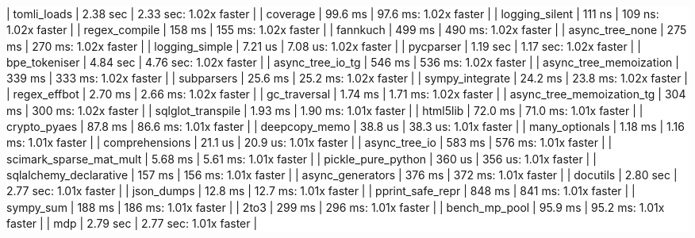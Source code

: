 | tomli_loads                | 2.38 sec                                                               | 2.33 sec: 1.02x faster                                                |
| coverage                   | 99.6 ms                                                                | 97.6 ms: 1.02x faster                                                 |
| logging_silent             | 111 ns                                                                 | 109 ns: 1.02x faster                                                  |
| regex_compile              | 158 ms                                                                 | 155 ms: 1.02x faster                                                  |
| fannkuch                   | 499 ms                                                                 | 490 ms: 1.02x faster                                                  |
| async_tree_none            | 275 ms                                                                 | 270 ms: 1.02x faster                                                  |
| logging_simple             | 7.21 us                                                                | 7.08 us: 1.02x faster                                                 |
| pycparser                  | 1.19 sec                                                               | 1.17 sec: 1.02x faster                                                |
| bpe_tokeniser              | 4.84 sec                                                               | 4.76 sec: 1.02x faster                                                |
| async_tree_io_tg           | 546 ms                                                                 | 536 ms: 1.02x faster                                                  |
| async_tree_memoization     | 339 ms                                                                 | 333 ms: 1.02x faster                                                  |
| subparsers                 | 25.6 ms                                                                | 25.2 ms: 1.02x faster                                                 |
| sympy_integrate            | 24.2 ms                                                                | 23.8 ms: 1.02x faster                                                 |
| regex_effbot               | 2.70 ms                                                                | 2.66 ms: 1.02x faster                                                 |
| gc_traversal               | 1.74 ms                                                                | 1.71 ms: 1.02x faster                                                 |
| async_tree_memoization_tg  | 304 ms                                                                 | 300 ms: 1.02x faster                                                  |
| sqlglot_transpile          | 1.93 ms                                                                | 1.90 ms: 1.01x faster                                                 |
| html5lib                   | 72.0 ms                                                                | 71.0 ms: 1.01x faster                                                 |
| crypto_pyaes               | 87.8 ms                                                                | 86.6 ms: 1.01x faster                                                 |
| deepcopy_memo              | 38.8 us                                                                | 38.3 us: 1.01x faster                                                 |
| many_optionals             | 1.18 ms                                                                | 1.16 ms: 1.01x faster                                                 |
| comprehensions             | 21.1 us                                                                | 20.9 us: 1.01x faster                                                 |
| async_tree_io              | 583 ms                                                                 | 576 ms: 1.01x faster                                                  |
| scimark_sparse_mat_mult    | 5.68 ms                                                                | 5.61 ms: 1.01x faster                                                 |
| pickle_pure_python         | 360 us                                                                 | 356 us: 1.01x faster                                                  |
| sqlalchemy_declarative     | 157 ms                                                                 | 156 ms: 1.01x faster                                                  |
| async_generators           | 376 ms                                                                 | 372 ms: 1.01x faster                                                  |
| docutils                   | 2.80 sec                                                               | 2.77 sec: 1.01x faster                                                |
| json_dumps                 | 12.8 ms                                                                | 12.7 ms: 1.01x faster                                                 |
| pprint_safe_repr           | 848 ms                                                                 | 841 ms: 1.01x faster                                                  |
| sympy_sum                  | 188 ms                                                                 | 186 ms: 1.01x faster                                                  |
| 2to3                       | 299 ms                                                                 | 296 ms: 1.01x faster                                                  |
| bench_mp_pool              | 95.9 ms                                                                | 95.2 ms: 1.01x faster                                                 |
| mdp                        | 2.79 sec                                                               | 2.77 sec: 1.01x faster                                                |